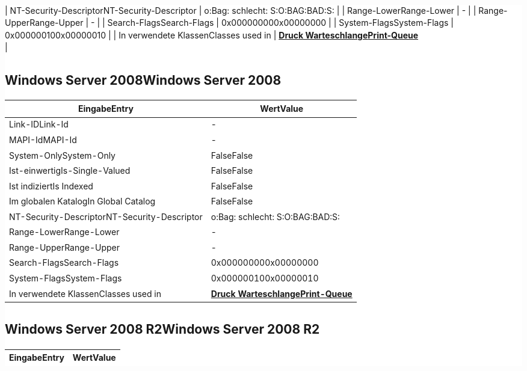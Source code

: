 | <span data-ttu-id="6f4d6-188">NT-Security-Descriptor</span><span class="sxs-lookup"><span data-stu-id="6f4d6-188">NT-Security-Descriptor</span></span> | <span data-ttu-id="6f4d6-189">o:Bag: schlecht: S:</span><span class="sxs-lookup"><span data-stu-id="6f4d6-189">O:BAG:BAD:S:</span></span>                                   |
| <span data-ttu-id="6f4d6-190">Range-Lower</span><span class="sxs-lookup"><span data-stu-id="6f4d6-190">Range-Lower</span></span>            | \-                                             |
| <span data-ttu-id="6f4d6-191">Range-Upper</span><span class="sxs-lookup"><span data-stu-id="6f4d6-191">Range-Upper</span></span>            | \-                                             |
| <span data-ttu-id="6f4d6-192">Search-Flags</span><span class="sxs-lookup"><span data-stu-id="6f4d6-192">Search-Flags</span></span>           | <span data-ttu-id="6f4d6-193">0x00000000</span><span class="sxs-lookup"><span data-stu-id="6f4d6-193">0x00000000</span></span>                                     |
| <span data-ttu-id="6f4d6-194">System-Flags</span><span class="sxs-lookup"><span data-stu-id="6f4d6-194">System-Flags</span></span>           | <span data-ttu-id="6f4d6-195">0x00000010</span><span class="sxs-lookup"><span data-stu-id="6f4d6-195">0x00000010</span></span>                                     |
| <span data-ttu-id="6f4d6-196">In verwendete Klassen</span><span class="sxs-lookup"><span data-stu-id="6f4d6-196">Classes used in</span></span>        | [<span data-ttu-id="6f4d6-197">**Druck Warteschlange**</span><span class="sxs-lookup"><span data-stu-id="6f4d6-197">**Print-Queue**</span></span>](c-printqueue.md)<br/> |



## <a name="windows-server-2008"></a><span data-ttu-id="6f4d6-198">Windows Server 2008</span><span class="sxs-lookup"><span data-stu-id="6f4d6-198">Windows Server 2008</span></span>



| <span data-ttu-id="6f4d6-199">Eingabe</span><span class="sxs-lookup"><span data-stu-id="6f4d6-199">Entry</span></span> | <span data-ttu-id="6f4d6-200">Wert</span><span class="sxs-lookup"><span data-stu-id="6f4d6-200">Value</span></span> |
|------------------------|------------------------------------------------|
| <span data-ttu-id="6f4d6-201">Link-ID</span><span class="sxs-lookup"><span data-stu-id="6f4d6-201">Link-Id</span></span>                | \-                                             |
| <span data-ttu-id="6f4d6-202">MAPI-Id</span><span class="sxs-lookup"><span data-stu-id="6f4d6-202">MAPI-Id</span></span>                | \-                                             |
| <span data-ttu-id="6f4d6-203">System-Only</span><span class="sxs-lookup"><span data-stu-id="6f4d6-203">System-Only</span></span>            | <span data-ttu-id="6f4d6-204">False</span><span class="sxs-lookup"><span data-stu-id="6f4d6-204">False</span></span>                                          |
| <span data-ttu-id="6f4d6-205">Ist-einwertig</span><span class="sxs-lookup"><span data-stu-id="6f4d6-205">Is-Single-Valued</span></span>       | <span data-ttu-id="6f4d6-206">False</span><span class="sxs-lookup"><span data-stu-id="6f4d6-206">False</span></span>                                          |
| <span data-ttu-id="6f4d6-207">Ist indiziert</span><span class="sxs-lookup"><span data-stu-id="6f4d6-207">Is Indexed</span></span>             | <span data-ttu-id="6f4d6-208">False</span><span class="sxs-lookup"><span data-stu-id="6f4d6-208">False</span></span>                                          |
| <span data-ttu-id="6f4d6-209">Im globalen Katalog</span><span class="sxs-lookup"><span data-stu-id="6f4d6-209">In Global Catalog</span></span>      | <span data-ttu-id="6f4d6-210">False</span><span class="sxs-lookup"><span data-stu-id="6f4d6-210">False</span></span>                                          |
| <span data-ttu-id="6f4d6-211">NT-Security-Descriptor</span><span class="sxs-lookup"><span data-stu-id="6f4d6-211">NT-Security-Descriptor</span></span> | <span data-ttu-id="6f4d6-212">o:Bag: schlecht: S:</span><span class="sxs-lookup"><span data-stu-id="6f4d6-212">O:BAG:BAD:S:</span></span>                                   |
| <span data-ttu-id="6f4d6-213">Range-Lower</span><span class="sxs-lookup"><span data-stu-id="6f4d6-213">Range-Lower</span></span>            | \-                                             |
| <span data-ttu-id="6f4d6-214">Range-Upper</span><span class="sxs-lookup"><span data-stu-id="6f4d6-214">Range-Upper</span></span>            | \-                                             |
| <span data-ttu-id="6f4d6-215">Search-Flags</span><span class="sxs-lookup"><span data-stu-id="6f4d6-215">Search-Flags</span></span>           | <span data-ttu-id="6f4d6-216">0x00000000</span><span class="sxs-lookup"><span data-stu-id="6f4d6-216">0x00000000</span></span>                                     |
| <span data-ttu-id="6f4d6-217">System-Flags</span><span class="sxs-lookup"><span data-stu-id="6f4d6-217">System-Flags</span></span>           | <span data-ttu-id="6f4d6-218">0x00000010</span><span class="sxs-lookup"><span data-stu-id="6f4d6-218">0x00000010</span></span>                                     |
| <span data-ttu-id="6f4d6-219">In verwendete Klassen</span><span class="sxs-lookup"><span data-stu-id="6f4d6-219">Classes used in</span></span>        | [<span data-ttu-id="6f4d6-220">**Druck Warteschlange**</span><span class="sxs-lookup"><span data-stu-id="6f4d6-220">**Print-Queue**</span></span>](c-printqueue.md)<br/> |



## <a name="windows-server-2008-r2"></a><span data-ttu-id="6f4d6-221">Windows Server 2008 R2</span><span class="sxs-lookup"><span data-stu-id="6f4d6-221">Windows Server 2008 R2</span></span>



| <span data-ttu-id="6f4d6-222">Eingabe</span><span class="sxs-lookup"><span data-stu-id="6f4d6-222">Entry</span></span> | <span data-ttu-id="6f4d6-223">Wert</span><span class="sxs-lookup"><span data-stu-id="6f4d6-223">Value</span></span> |
|------------------------|------------------------------------------------|